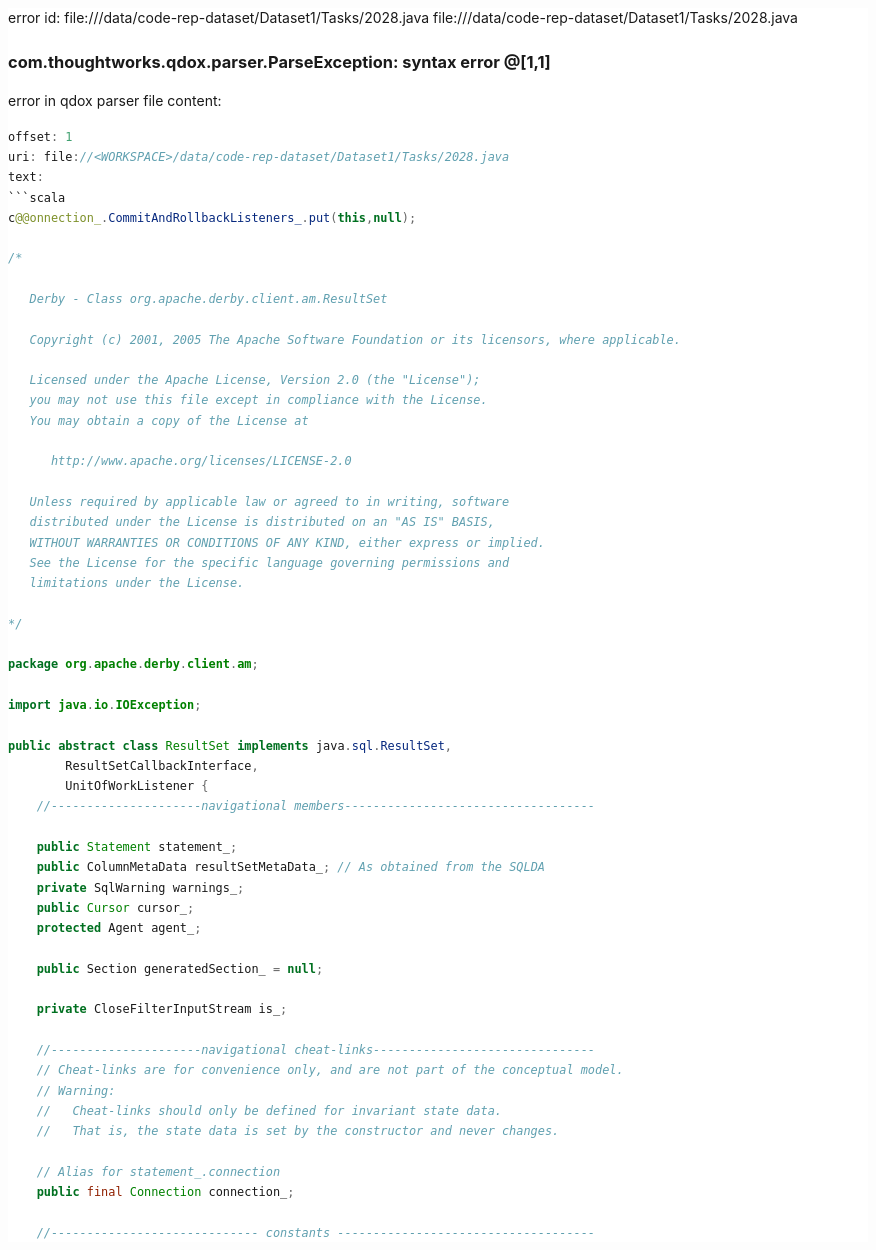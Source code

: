 error id: file://<WORKSPACE>/data/code-rep-dataset/Dataset1/Tasks/2028.java
file://<WORKSPACE>/data/code-rep-dataset/Dataset1/Tasks/2028.java
### com.thoughtworks.qdox.parser.ParseException: syntax error @[1,1]

error in qdox parser
file content:
```java
offset: 1
uri: file://<WORKSPACE>/data/code-rep-dataset/Dataset1/Tasks/2028.java
text:
```scala
c@@onnection_.CommitAndRollbackListeners_.put(this,null);

/*

   Derby - Class org.apache.derby.client.am.ResultSet

   Copyright (c) 2001, 2005 The Apache Software Foundation or its licensors, where applicable.

   Licensed under the Apache License, Version 2.0 (the "License");
   you may not use this file except in compliance with the License.
   You may obtain a copy of the License at

      http://www.apache.org/licenses/LICENSE-2.0

   Unless required by applicable law or agreed to in writing, software
   distributed under the License is distributed on an "AS IS" BASIS,
   WITHOUT WARRANTIES OR CONDITIONS OF ANY KIND, either express or implied.
   See the License for the specific language governing permissions and
   limitations under the License.

*/

package org.apache.derby.client.am;

import java.io.IOException;

public abstract class ResultSet implements java.sql.ResultSet,
        ResultSetCallbackInterface,
        UnitOfWorkListener {
    //---------------------navigational members-----------------------------------

    public Statement statement_;
    public ColumnMetaData resultSetMetaData_; // As obtained from the SQLDA
    private SqlWarning warnings_;
    public Cursor cursor_;
    protected Agent agent_;

    public Section generatedSection_ = null;

	private CloseFilterInputStream is_;

    //---------------------navigational cheat-links-------------------------------
    // Cheat-links are for convenience only, and are not part of the conceptual model.
    // Warning:
    //   Cheat-links should only be defined for invariant state data.
    //   That is, the state data is set by the constructor and never changes.

    // Alias for statement_.connection
    public final Connection connection_;

    //----------------------------- constants ------------------------------------

```